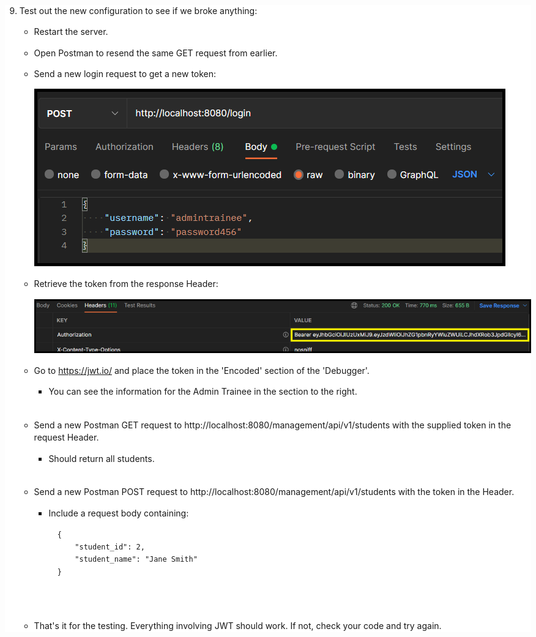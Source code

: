 9) Test out the new configuration to see if we broke anything:

    - Restart the server.

    - Open Postman to resend the same GET request from earlier.

    - Send a new login request to get a new token:

        ![new Postman request logging in as Trainee to get token image](newPostmanLoginRequestAsTrainee.png)

    - Retrieve the token from the response Header:

        ![new Trainee Jwt Token in response Header image](newTraineeJwtToken.png)

    - Go to https://jwt.io/ and place the token in the 'Encoded' section of the 'Debugger'.
        - You can see the information for the Admin Trainee in the section to the right.
    <br/><br/>

    - Send a new Postman GET request to http://localhost:8080/management/api/v1/students with the supplied token in the request Header.
        - Should return all students.
    <br/><br/>

    - Send a new Postman POST request to http://localhost:8080/management/api/v1/students with the token in the Header.
        - Include a request body containing:

                {
                    "student_id": 2,
                    "student_name": "Jane Smith"
                }
    <br/><br/>

    * That's it for the testing. Everything involving JWT should work. If not, check your code and try again.
